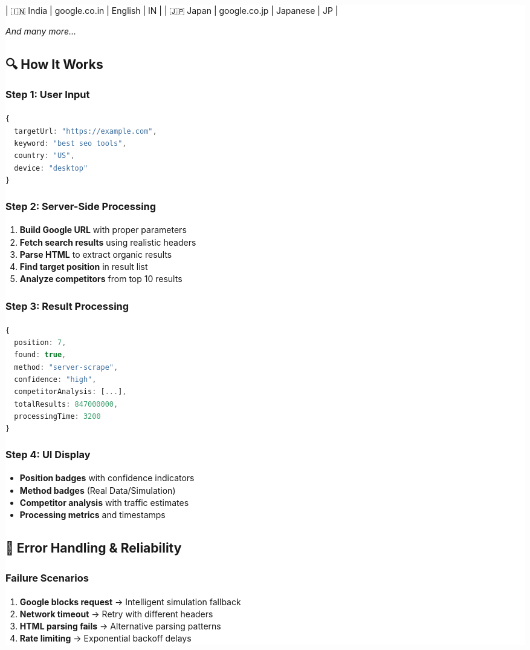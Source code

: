 | 🇮🇳 India | google.co.in | English | IN |
| 🇯🇵 Japan | google.co.jp | Japanese | JP |

*And many more...*

## 🔍 **How It Works**

### **Step 1: User Input**
```typescript
{
  targetUrl: "https://example.com",
  keyword: "best seo tools",
  country: "US",
  device: "desktop"
}
```

### **Step 2: Server-Side Processing**
1. **Build Google URL** with proper parameters
2. **Fetch search results** using realistic headers
3. **Parse HTML** to extract organic results
4. **Find target position** in result list
5. **Analyze competitors** from top 10 results

### **Step 3: Result Processing**
```typescript
{
  position: 7,
  found: true,
  method: "server-scrape",
  confidence: "high",
  competitorAnalysis: [...],
  totalResults: 847000000,
  processingTime: 3200
}
```

### **Step 4: UI Display**
- **Position badges** with confidence indicators
- **Method badges** (Real Data/Simulation)
- **Competitor analysis** with traffic estimates
- **Processing metrics** and timestamps

## 🚨 **Error Handling & Reliability**

### **Failure Scenarios**
1. **Google blocks request** → Intelligent simulation fallback
2. **Network timeout** → Retry with different headers
3. **HTML parsing fails** → Alternative parsing patterns
4. **Rate limiting** → Exponential backoff delays
